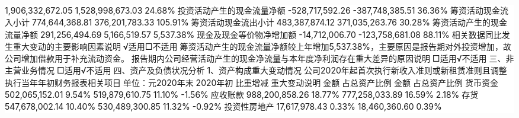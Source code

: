 1,906,332,672.05
1,528,998,673.03
24.68%
投资活动产生的现金流量净额
-528,717,592.26
-387,748,385.51
36.36%
筹资活动现金流入小计
774,644,368.81
376,201,783.33
105.91%
筹资活动现金流出小计
483,387,874.12
371,035,263.76
30.28%
筹资活动产生的现金流量净额
291,256,494.69
5,166,519.57
5,537.38%
现金及现金等价物净增加额
-14,712,006.70
-123,758,681.08
88.11%
相关数据同比发生重大变动的主要影响因素说明
√适用□不适用
筹资活动产生的现金流量净额较上年增加5,537.38%，主要原因是报告期对外投资增加，故公司增加借款用于补充流动资金。
报告期内公司经营活动产生的现金净流量与本年度净利润存在重大差异的原因说明
□适用√不适用
三、非主营业务情况
□适用√不适用
四、资产及负债状况分析
1、资产构成重大变动情况
公司2020年起首次执行新收入准则或新租赁准则且调整执行当年年初财务报表相关项目
单位：元2020年末
2020年初
比重增减
重大变动说明
金额
占总资产比例
金额
占总资产比例
货币资金
502,065,152.01
9.54%
519,879,610.75
11.10%
-1.56%
应收账款
988,200,858.26
18.77%
777,258,033.89
16.59%
2.18%
存货
547,678,002.14
10.40%
530,489,300.85
11.32%
-0.92%
投资性房地产
17,617,978.43
0.33%
18,460,360.60
0.39%